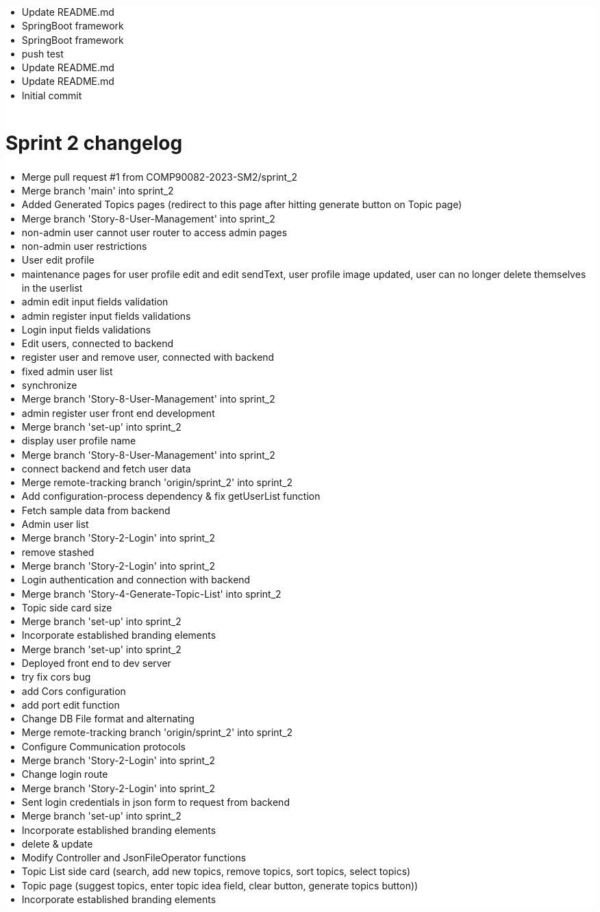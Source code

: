- Update README.md
- SpringBoot framework
- SpringBoot framework
- push test
- Update README.md
- Update README.md
- Initial commit

# Sprint 2 changelog
- Merge pull request #1 from COMP90082-2023-SM2/sprint_2 
- Merge branch 'main' into sprint_2 
- Added Generated Topics pages (redirect to this page after hitting generate button on Topic page)
- Merge branch 'Story-8-User-Management' into sprint_2 
- non-admin user cannot user router to access admin pages 
- non-admin user restrictions 
- User edit profile 
- maintenance pages for user profile edit and edit sendText, user profile image updated, user can no longer delete themselves in the userlist 
- admin edit input fields validation 
- admin register input fields validations 
- Login input fields validations 
- Edit users, connected to backend 
- register user and remove user, connected with backend 
- fixed admin user list 
- synchronize 
- Merge branch 'Story-8-User-Management' into sprint_2
- admin register user front end development
- Merge branch 'set-up' into sprint_2
- display user profile name
- Merge branch 'Story-8-User-Management' into sprint_2
- connect backend and fetch user data
- Merge remote-tracking branch 'origin/sprint_2' into sprint_2
- Add configuration-process dependency & fix getUserList function
- Fetch sample data from backend
- Admin user list
- Merge branch 'Story-2-Login' into sprint_2
- remove stashed
- Merge branch 'Story-2-Login' into sprint_2
- Login authentication and connection with backend
- Merge branch 'Story-4-Generate-Topic-List' into sprint_2
- Topic side card size
- Merge branch 'set-up' into sprint_2
- Incorporate established branding elements
- Merge branch 'set-up' into sprint_2
- Deployed front end to dev server
- try fix cors bug
- add Cors configuration
- add port edit function
- Change DB File format and alternating
- Merge remote-tracking branch 'origin/sprint_2' into sprint_2
- Configure Communication protocols
- Merge branch 'Story-2-Login' into sprint_2
- Change login route
- Merge branch 'Story-2-Login' into sprint_2
- Sent login credentials in json form to request from backend
- Merge branch 'set-up' into sprint_2
- Incorporate established branding elements
- delete & update
- Modify Controller and JsonFileOperator functions
- Topic List side card (search, add new topics, remove topics, sort topics, select topics)
- Topic page (suggest topics, enter topic idea field, clear button, generate topics button))
- Incorporate established branding elements
